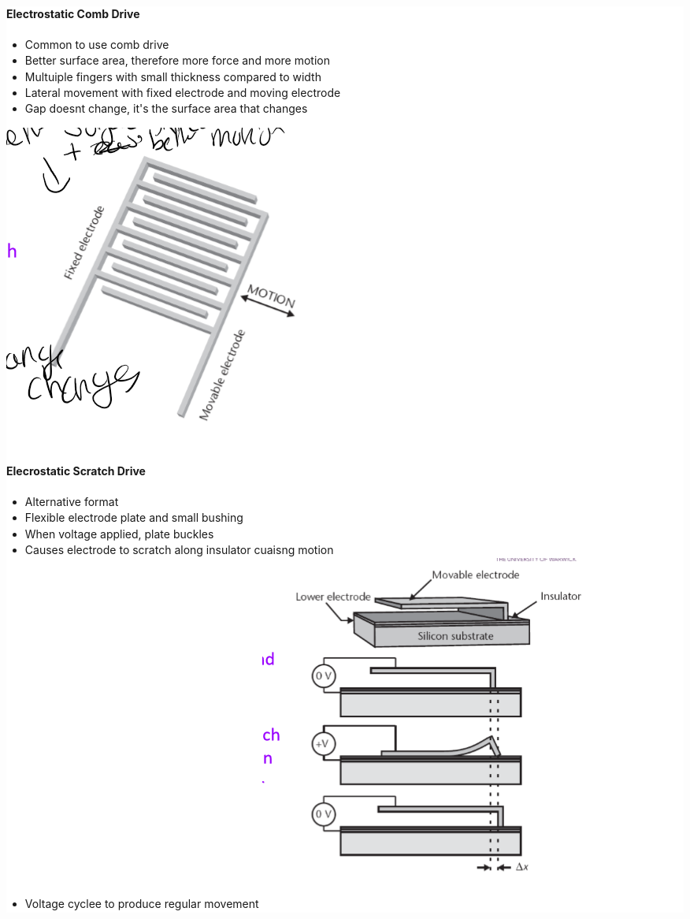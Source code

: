 
#### Electrostatic Comb Drive
- Common to use comb drive
- Better surface area, therefore more force and more motion
- Multuiple fingers with small thickness compared to width
- Lateral movement with fixed electrode and moving electrode
- Gap doesnt change, it's the surface area that changes

![alt text](imgs/sensors/image-18.png)


#### Elecrostatic Scratch Drive
- Alternative format
- Flexible electrode plate and small bushing
- When voltage applied, plate buckles
- Causes electrode to scratch along insulator cuaisng motion
- Voltage cyclee to produce regular movement
![alt text](imgs/sensors/image-19.png)
